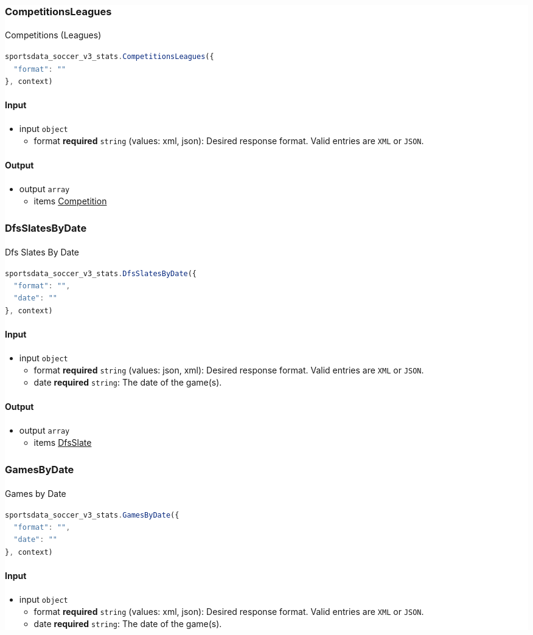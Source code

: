 ### CompetitionsLeagues
Competitions (Leagues)


```js
sportsdata_soccer_v3_stats.CompetitionsLeagues({
  "format": ""
}, context)
```

#### Input
* input `object`
  * format **required** `string` (values: xml, json): Desired response format. Valid entries are <code>XML</code> or <code>JSON</code>.

#### Output
* output `array`
  * items [Competition](#competition)

### DfsSlatesByDate
Dfs Slates By Date


```js
sportsdata_soccer_v3_stats.DfsSlatesByDate({
  "format": "",
  "date": ""
}, context)
```

#### Input
* input `object`
  * format **required** `string` (values: json, xml): Desired response format. Valid entries are <code>XML</code> or <code>JSON</code>.
  * date **required** `string`: The date of the game(s).

#### Output
* output `array`
  * items [DfsSlate](#dfsslate)

### GamesByDate
Games by Date


```js
sportsdata_soccer_v3_stats.GamesByDate({
  "format": "",
  "date": ""
}, context)
```

#### Input
* input `object`
  * format **required** `string` (values: xml, json): Desired response format. Valid entries are <code>XML</code> or <code>JSON</code>.
  * date **required** `string`: The date of the game(s).
